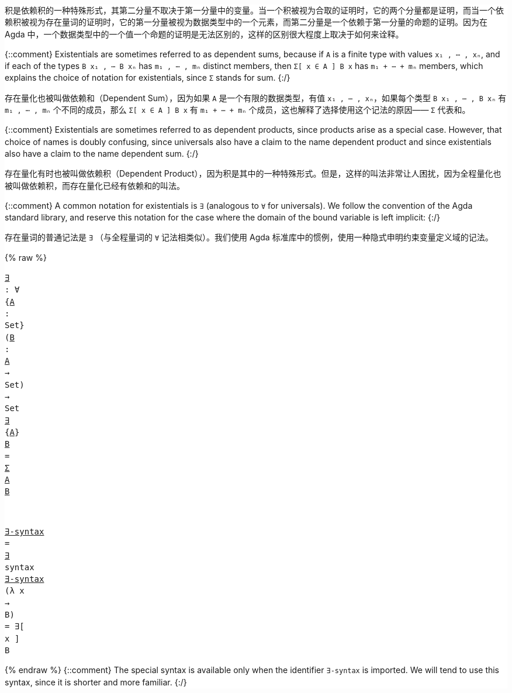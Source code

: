 积是依赖积的一种特殊形式，其第二分量不取决于第一分量中的变量。当一个积被视为合取的证明时，它的两个分量都是证明，而当一个依赖积被视为存在量词的证明时，它的第一分量被视为数据类型中的一个元素，而第二分量是一个依赖于第一分量的命题的证明。因为在
Agda 中，一个数据类型中的一个值一个命题的证明是无法区别的，这样的区别很大程度上取决于如何来诠释。

{::comment}
Existentials are sometimes referred to as dependent sums,
because if `A` is a finite type with values `x₁ , ⋯ , xₙ`, and if
each of the types `B x₁ , ⋯ B xₙ` has `m₁ , ⋯ , mₙ` distinct members,
then `Σ[ x ∈ A ] B x` has `m₁ + ⋯ + mₙ` members, which explains the
choice of notation for existentials, since `Σ` stands for sum.
{:/}

存在量化也被叫做依赖和（Dependent Sum），因为如果 `A` 是一个有限的数据类型，有值 `x₁ , ⋯ , xₙ`，如果每个类型 `B x₁ , ⋯ , B xₙ` 有 `m₁ , ⋯ , mₙ` 个不同的成员，那么 `Σ[ x ∈ A ] B x` 有 `m₁ + ⋯ + mₙ` 个成员，这也解释了选择使用这个记法的原因——
`Σ` 代表和。

{::comment}
Existentials are sometimes referred to as dependent products, since
products arise as a special case.  However, that choice of names is
doubly confusing, since universals also have a claim to the name dependent
product and since existentials also have a claim to the name dependent sum.
{:/}

存在量化有时也被叫做依赖积（Dependent Product），因为积是其中的一种特殊形式。但是，这样的叫法非常让人困扰，因为全程量化也被叫做依赖积，而存在量化已经有依赖和的叫法。

{::comment}
A common notation for existentials is `∃` (analogous to `∀` for universals).
We follow the convention of the Agda standard library, and reserve this
notation for the case where the domain of the bound variable is left implicit:
{:/}

存在量词的普通记法是 `∃` （与全程量词的 `∀` 记法相类似）。我们使用 Agda 标准库中的惯例，使用一种隐式申明约束变量定义域的记法。

{% raw %}<pre class="Agda"><a id="∃"></a><a id="9864" href="{% endraw %}{{ site.baseurl }}{% link out/plfa/Quantifiers.md %}{% raw %}#9864" class="Function">∃</a> <a id="9866" class="Symbol">:</a> <a id="9868" class="Symbol">∀</a> <a id="9870" class="Symbol">{</a><a id="9871" href="plfa.Quantifiers.html#9871" class="Bound">A</a> <a id="9873" class="Symbol">:</a> <a id="9875" class="PrimitiveType">Set</a><a id="9878" class="Symbol">}</a> <a id="9880" class="Symbol">(</a><a id="9881" href="plfa.Quantifiers.html#9881" class="Bound">B</a> <a id="9883" class="Symbol">:</a> <a id="9885" href="plfa.Quantifiers.html#9871" class="Bound">A</a> <a id="9887" class="Symbol">→</a> <a id="9889" class="PrimitiveType">Set</a><a id="9892" class="Symbol">)</a> <a id="9894" class="Symbol">→</a> <a id="9896" class="PrimitiveType">Set</a>
<a id="9900" href="{% endraw %}{{ site.baseurl }}{% link out/plfa/Quantifiers.md %}{% raw %}#9864" class="Function">∃</a> <a id="9902" class="Symbol">{</a><a id="9903" href="plfa.Quantifiers.html#9903" class="Bound">A</a><a id="9904" class="Symbol">}</a> <a id="9906" href="plfa.Quantifiers.html#9906" class="Bound">B</a> <a id="9908" class="Symbol">=</a> <a id="9910" href="plfa.Quantifiers.html#6530" class="Datatype">Σ</a> <a id="9912" href="plfa.Quantifiers.html#9903" class="Bound">A</a> <a id="9914" href="plfa.Quantifiers.html#9906" class="Bound">B</a>

<a id="∃-syntax"></a><a id="9917" href="{% endraw %}{{ site.baseurl }}{% link out/plfa/Quantifiers.md %}{% raw %}#9917" class="Function">∃-syntax</a> <a id="9926" class="Symbol">=</a> <a id="9928" href="plfa.Quantifiers.html#9864" class="Function">∃</a>
<a id="9930" class="Keyword">syntax</a> <a id="9937" href="{% endraw %}{{ site.baseurl }}{% link out/plfa/Quantifiers.md %}{% raw %}#9917" class="Function">∃-syntax</a> <a id="9946" class="Symbol">(λ</a> <a id="9949" class="Bound">x</a> <a id="9951" class="Symbol">→</a> <a id="9953" class="Bound">B</a><a id="9954" class="Symbol">)</a> <a id="9956" class="Symbol">=</a> <a id="9958" class="Function">∃[</a> <a id="9961" class="Bound">x</a> <a id="9963" class="Function">]</a> <a id="9965" class="Bound">B</a>
</pre>{% endraw %}
{::comment}
The special syntax is available only when the identifier `∃-syntax` is imported.
We will tend to use this syntax, since it is shorter and more familiar.
{:/}
